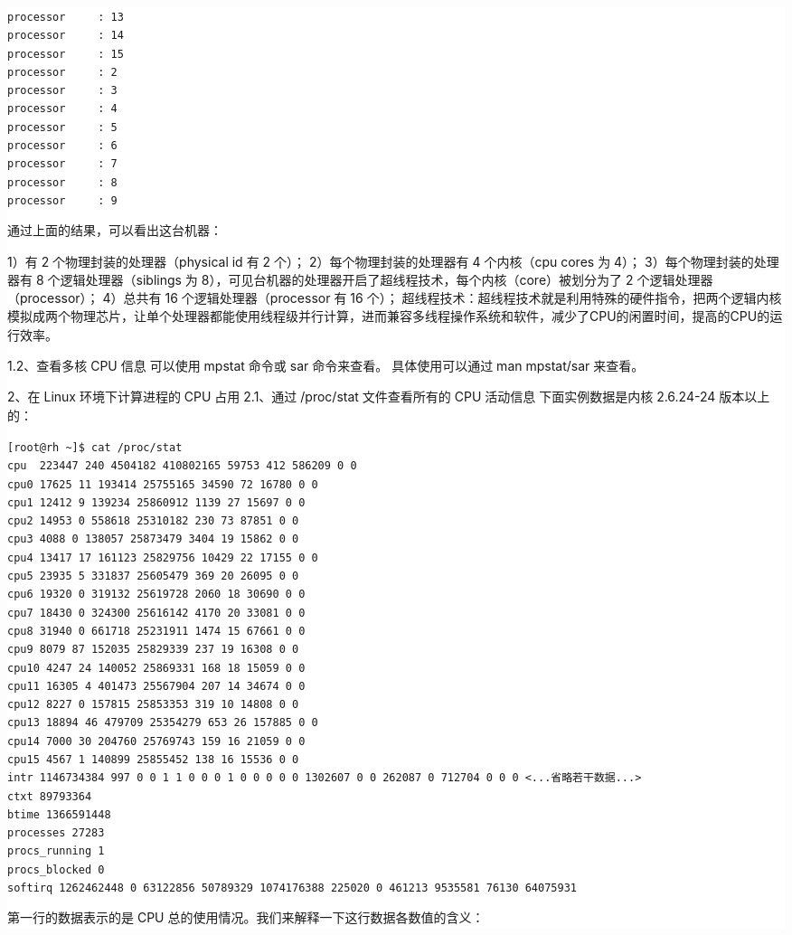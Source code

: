 ```
processor     : 13
processor     : 14
processor     : 15
processor     : 2
processor     : 3
processor     : 4
processor     : 5
processor     : 6
processor     : 7
processor     : 8
processor     : 9
```
通过上面的结果，可以看出这台机器：

1）有 2 个物理封装的处理器（physical id 有 2 个）；
2）每个物理封装的处理器有 4 个内核（cpu cores 为 4）；
3）每个物理封装的处理器有 8 个逻辑处理器（siblings 为 8），可见台机器的处理器开启了超线程技术，每个内核（core）被划分为了 2 个逻辑处理器（processor）；
4）总共有 16 个逻辑处理器（processor 有 16 个）；
超线程技术：超线程技术就是利用特殊的硬件指令，把两个逻辑内核模拟成两个物理芯片，让单个处理器都能使用线程级并行计算，进而兼容多线程操作系统和软件，减少了CPU的闲置时间，提高的CPU的运行效率。

1.2、查看多核 CPU 信息
可以使用 mpstat 命令或 sar 命令来查看。 具体使用可以通过 man mpstat/sar 来查看。

2、在 Linux 环境下计算进程的 CPU 占用
2.1、通过 /proc/stat 文件查看所有的 CPU 活动信息
下面实例数据是内核 2.6.24-24 版本以上的：
```
[root@rh ~]$ cat /proc/stat
cpu  223447 240 4504182 410802165 59753 412 586209 0 0
cpu0 17625 11 193414 25755165 34590 72 16780 0 0
cpu1 12412 9 139234 25860912 1139 27 15697 0 0
cpu2 14953 0 558618 25310182 230 73 87851 0 0
cpu3 4088 0 138057 25873479 3404 19 15862 0 0
cpu4 13417 17 161123 25829756 10429 22 17155 0 0
cpu5 23935 5 331837 25605479 369 20 26095 0 0
cpu6 19320 0 319132 25619728 2060 18 30690 0 0
cpu7 18430 0 324300 25616142 4170 20 33081 0 0
cpu8 31940 0 661718 25231911 1474 15 67661 0 0
cpu9 8079 87 152035 25829339 237 19 16308 0 0
cpu10 4247 24 140052 25869331 168 18 15059 0 0
cpu11 16305 4 401473 25567904 207 14 34674 0 0
cpu12 8227 0 157815 25853353 319 10 14808 0 0
cpu13 18894 46 479709 25354279 653 26 157885 0 0
cpu14 7000 30 204760 25769743 159 16 21059 0 0
cpu15 4567 1 140899 25855452 138 16 15536 0 0
intr 1146734384 997 0 0 1 1 0 0 0 1 0 0 0 0 0 1302607 0 0 262087 0 712704 0 0 0 <...省略若干数据...>
ctxt 89793364
btime 1366591448
processes 27283
procs_running 1
procs_blocked 0
softirq 1262462448 0 63122856 50789329 1074176388 225020 0 461213 9535581 76130 64075931
```
第一行的数据表示的是 CPU 总的使用情况。我们来解释一下这行数据各数值的含义：
